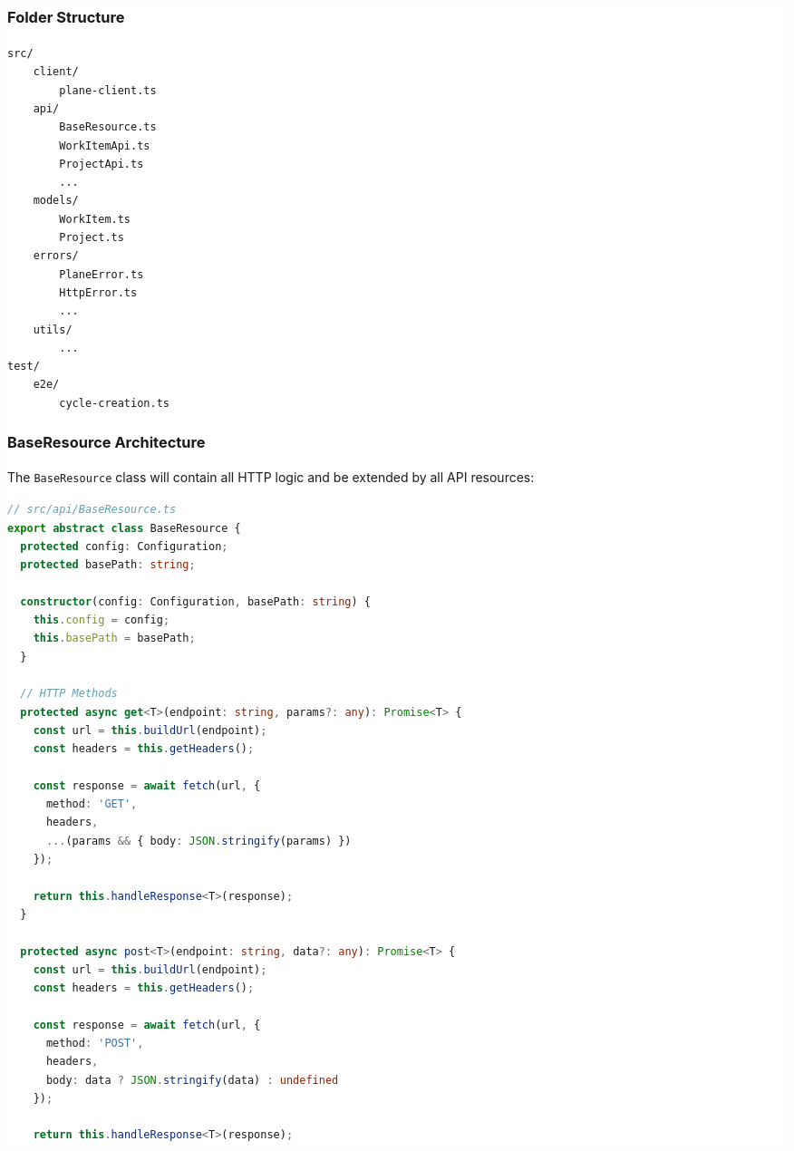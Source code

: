 ### Folder Structure
```
src/
    client/
        plane-client.ts
    api/
        BaseResource.ts
        WorkItemApi.ts
        ProjectApi.ts
        ...
    models/
        WorkItem.ts
        Project.ts
    errors/
        PlaneError.ts
        HttpError.ts
        ...
    utils/
        ...
test/
    e2e/
        cycle-creation.ts
```

### BaseResource Architecture

The `BaseResource` class will contain all HTTP logic and be extended by all API resources:

```typescript
// src/api/BaseResource.ts
export abstract class BaseResource {
  protected config: Configuration;
  protected basePath: string;

  constructor(config: Configuration, basePath: string) {
    this.config = config;
    this.basePath = basePath;
  }

  // HTTP Methods
  protected async get<T>(endpoint: string, params?: any): Promise<T> {
    const url = this.buildUrl(endpoint);
    const headers = this.getHeaders();
    
    const response = await fetch(url, {
      method: 'GET',
      headers,
      ...(params && { body: JSON.stringify(params) })
    });
    
    return this.handleResponse<T>(response);
  }

  protected async post<T>(endpoint: string, data?: any): Promise<T> {
    const url = this.buildUrl(endpoint);
    const headers = this.getHeaders();
    
    const response = await fetch(url, {
      method: 'POST',
      headers,
      body: data ? JSON.stringify(data) : undefined
    });
    
    return this.handleResponse<T>(response);
```